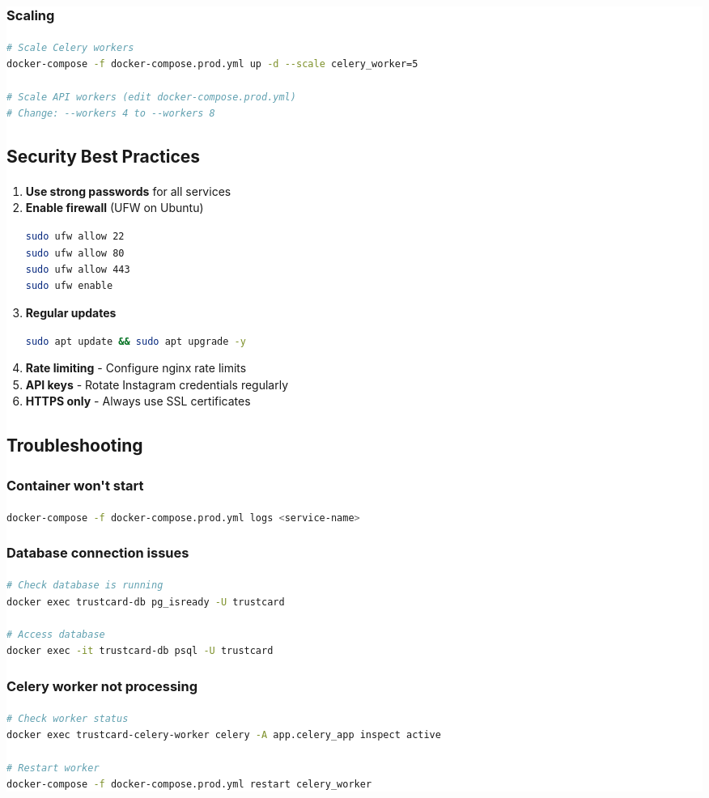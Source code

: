 ### Scaling
```bash
# Scale Celery workers
docker-compose -f docker-compose.prod.yml up -d --scale celery_worker=5

# Scale API workers (edit docker-compose.prod.yml)
# Change: --workers 4 to --workers 8
```

## Security Best Practices

1. **Use strong passwords** for all services
2. **Enable firewall** (UFW on Ubuntu)
   ```bash
   sudo ufw allow 22
   sudo ufw allow 80
   sudo ufw allow 443
   sudo ufw enable
   ```
3. **Regular updates**
   ```bash
   sudo apt update && sudo apt upgrade -y
   ```
4. **Rate limiting** - Configure nginx rate limits
5. **API keys** - Rotate Instagram credentials regularly
6. **HTTPS only** - Always use SSL certificates

## Troubleshooting

### Container won't start
```bash
docker-compose -f docker-compose.prod.yml logs <service-name>
```

### Database connection issues
```bash
# Check database is running
docker exec trustcard-db pg_isready -U trustcard

# Access database
docker exec -it trustcard-db psql -U trustcard
```

### Celery worker not processing
```bash
# Check worker status
docker exec trustcard-celery-worker celery -A app.celery_app inspect active

# Restart worker
docker-compose -f docker-compose.prod.yml restart celery_worker
```
